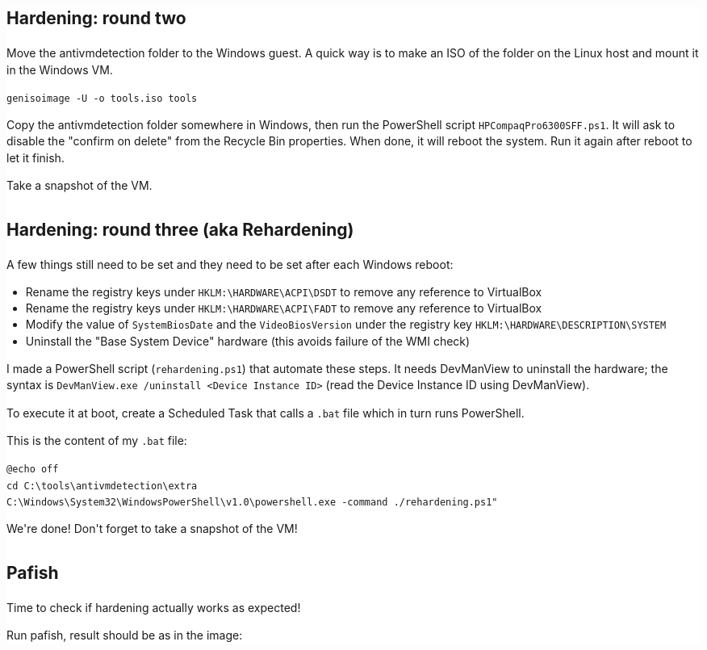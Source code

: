## Hardening: round two

Move the antivmdetection folder to the Windows guest. A quick way is to make an ISO of the folder on the Linux host and mount it in the Windows VM.

```
genisoimage -U -o tools.iso tools
```

Copy the antivmdetection folder somewhere in Windows, then run the PowerShell script `HPCompaqPro6300SFF.ps1`.
It will ask to disable the "confirm on delete" from the Recycle Bin properties.
When done, it will reboot the system.
Run it again after reboot to let it finish.

Take a snapshot of the VM.

## Hardening: round three (aka Rehardening)

A few things still need to be set and they need to be set after each Windows reboot:

* Rename the registry keys under `HKLM:\HARDWARE\ACPI\DSDT` to remove any reference to VirtualBox
* Rename the registry keys under `HKLM:\HARDWARE\ACPI\FADT` to remove any reference to VirtualBox
* Modify the value of `SystemBiosDate` and the `VideoBiosVersion` under the registry key `HKLM:\HARDWARE\DESCRIPTION\SYSTEM`
* Uninstall the "Base System Device" hardware (this avoids failure of the WMI check)

I made a PowerShell script (`rehardening.ps1`) that automate these steps. It needs DevManView to uninstall the hardware; the syntax is `DevManView.exe /uninstall <Device Instance ID>` (read the Device Instance ID using DevManView).

To execute it at boot, create a Scheduled Task that calls a `.bat` file which in turn runs PowerShell.

This is the content of my `.bat` file:

```
@echo off
cd C:\tools\antivmdetection\extra
C:\Windows\System32\WindowsPowerShell\v1.0\powershell.exe -command ./rehardening.ps1"
```

We're done! Don't forget to take a snapshot of the VM!

## Pafish

Time to check if hardening actually works as expected!

Run pafish, result should be as in the image:
